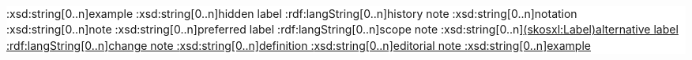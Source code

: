 :</text><text fill="#000000" font-family="sans-serif" font-size="14" font-style="italic" lengthAdjust="spacing" textLength="69" x="124" y="978.1826">xsd:string</text><text fill="#000000" font-family="sans-serif" font-size="14" lengthAdjust="spacing" textLength="38" x="197" y="978.1826">[0..n]</text><text fill="#000000" font-family="sans-serif" font-size="14" lengthAdjust="spacing" textLength="71" x="13" y="994.4795">example :</text><text fill="#000000" font-family="sans-serif" font-size="14" font-style="italic" lengthAdjust="spacing" textLength="69" x="88" y="994.4795">xsd:string</text><text fill="#000000" font-family="sans-serif" font-size="14" lengthAdjust="spacing" textLength="38" x="161" y="994.4795">[0..n]</text><text fill="#000000" font-family="sans-serif" font-size="14" lengthAdjust="spacing" textLength="97" x="13" y="1010.7764">hidden label :</text><text fill="#000000" font-family="sans-serif" font-size="14" font-style="italic" lengthAdjust="spacing" textLength="98" x="114" y="1010.7764">rdf:langString</text><text fill="#000000" font-family="sans-serif" font-size="14" lengthAdjust="spacing" textLength="38" x="216" y="1010.7764">[0..n]</text><text fill="#000000" font-family="sans-serif" font-size="14" lengthAdjust="spacing" textLength="97" x="13" y="1027.0732">history note :</text><text fill="#000000" font-family="sans-serif" font-size="14" font-style="italic" lengthAdjust="spacing" textLength="69" x="114" y="1027.0732">xsd:string</text><text fill="#000000" font-family="sans-serif" font-size="14" lengthAdjust="spacing" textLength="38" x="187" y="1027.0732">[0..n]</text><text fill="#000000" font-family="sans-serif" font-size="14" lengthAdjust="spacing" textLength="71" x="13" y="1043.3701">notation :</text><text fill="#000000" font-family="sans-serif" font-size="14" font-style="italic" lengthAdjust="spacing" textLength="69" x="88" y="1043.3701">xsd:string</text><text fill="#000000" font-family="sans-serif" font-size="14" lengthAdjust="spacing" textLength="38" x="161" y="1043.3701">[0..n]</text><text fill="#000000" font-family="sans-serif" font-size="14" lengthAdjust="spacing" textLength="43" x="13" y="1059.667">note :</text><text fill="#000000" font-family="sans-serif" font-size="14" font-style="italic" lengthAdjust="spacing" textLength="69" x="60" y="1059.667">xsd:string</text><text fill="#000000" font-family="sans-serif" font-size="14" lengthAdjust="spacing" textLength="38" x="133" y="1059.667">[0..n]</text><text fill="#000000" font-family="sans-serif" font-size="14" lengthAdjust="spacing" textLength="118" x="13" y="1075.9639">preferred label :</text><text fill="#000000" font-family="sans-serif" font-size="14" font-style="italic" lengthAdjust="spacing" textLength="98" x="135" y="1075.9639">rdf:langString</text><text fill="#000000" font-family="sans-serif" font-size="14" lengthAdjust="spacing" textLength="38" x="237" y="1075.9639">[0..n]</text><text fill="#000000" font-family="sans-serif" font-size="14" lengthAdjust="spacing" textLength="90" x="13" y="1092.2607">scope note :</text><text fill="#000000" font-family="sans-serif" font-size="14" font-style="italic" lengthAdjust="spacing" textLength="69" x="107" y="1092.2607">xsd:string</text><text fill="#000000" font-family="sans-serif" font-size="14" lengthAdjust="spacing" textLength="38" x="180" y="1092.2607">[0..n]</text></g></a><a href="#skosxl%3ALabel" target="_top" title="#skosxl%3ALabel" xlink:actuate="onRequest" xlink:href="#skosxl%3ALabel" xlink:show="new" xlink:title="#skosxl%3ALabel" xlink:type="simple"><g id="elem_skosxl_Label"><rect codeLine="17" fill="#F1F1F1" height="246.1563" id="skosxl_Label" rx="3.5" ry="3.5" style="stroke:#181818;stroke-width:0.5;" width="283" x="352.5" y="870"/><text fill="#000000" font-family="sans-serif" font-size="14" lengthAdjust="spacing" textLength="98" x="445" y="887.9951">(skosxl:Label)</text><line style="stroke:#181818;stroke-width:0.5;" x1="353.5" x2="634.5" y1="896.2969" y2="896.2969"/><text fill="#000000" font-family="sans-serif" font-size="14" lengthAdjust="spacing" textLength="127" x="358.5" y="913.292">alternative label :</text><text fill="#000000" font-family="sans-serif" font-size="14" font-style="italic" lengthAdjust="spacing" textLength="98" x="489.5" y="913.292">rdf:langString</text><text fill="#000000" font-family="sans-serif" font-size="14" lengthAdjust="spacing" textLength="38" x="591.5" y="913.292">[0..n]</text><text fill="#000000" font-family="sans-serif" font-size="14" lengthAdjust="spacing" textLength="99" x="358.5" y="929.5889">change note :</text><text fill="#000000" font-family="sans-serif" font-size="14" font-style="italic" lengthAdjust="spacing" textLength="69" x="461.5" y="929.5889">xsd:string</text><text fill="#000000" font-family="sans-serif" font-size="14" lengthAdjust="spacing" textLength="38" x="534.5" y="929.5889">[0..n]</text><text fill="#000000" font-family="sans-serif" font-size="14" lengthAdjust="spacing" textLength="79" x="358.5" y="945.8857">definition :</text><text fill="#000000" font-family="sans-serif" font-size="14" font-style="italic" lengthAdjust="spacing" textLength="69" x="441.5" y="945.8857">xsd:string</text><text fill="#000000" font-family="sans-serif" font-size="14" lengthAdjust="spacing" textLength="38" x="514.5" y="945.8857">[0..n]</text><text fill="#000000" font-family="sans-serif" font-size="14" lengthAdjust="spacing" textLength="107" x="358.5" y="962.1826">editorial note :</text><text fill="#000000" font-family="sans-serif" font-size="14" font-style="italic" lengthAdjust="spacing" textLength="69" x="469.5" y="962.1826">xsd:string</text><text fill="#000000" font-family="sans-serif" font-size="14" lengthAdjust="spacing" textLength="38" x="542.5" y="962.1826">[0..n]</text><text fill="#000000" font-family="sans-serif" font-size="14" lengthAdjust="spacing" textLength="71" x="358.5" y="978.4795">example